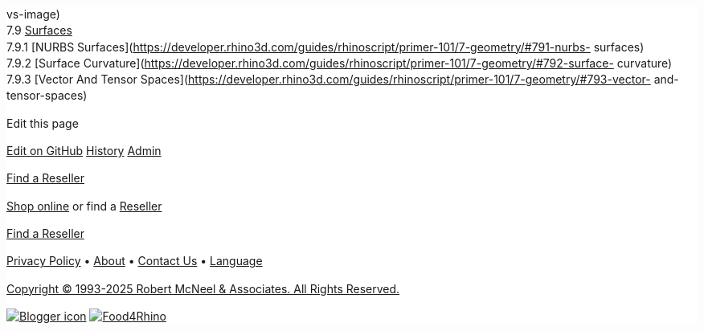vs-image)  
7.9
[Surfaces](https://developer.rhino3d.com/guides/rhinoscript/primer-101/7-geometry/#79-surfaces)  
7.9.1 [NURBS
Surfaces](https://developer.rhino3d.com/guides/rhinoscript/primer-101/7-geometry/#791-nurbs-
surfaces)  
7.9.2 [Surface
Curvature](https://developer.rhino3d.com/guides/rhinoscript/primer-101/7-geometry/#792-surface-
curvature)  
7.9.3 [Vector And Tensor
Spaces](https://developer.rhino3d.com/guides/rhinoscript/primer-101/7-geometry/#793-vector-
and-tensor-spaces)

Edit this page

[ Edit on
GitHub](https://github.com/mcneel/developer.rhino3d.com/edit/master/content/en/guides/rhinoscript/primer-101/_index.md)
[
History](https://github.com/mcneel/developer.rhino3d.com/commits/master/content/en/guides/rhinoscript/primer-101/_index.md)
[ Admin](https://developer.rhino3d.com/admin)

[Find a Reseller](https://www.rhino3d.com/sales)

[Shop online](https://www.rhino3d.com/store) or find a
[Reseller](https://www.rhino3d.com/sales)

[Find a Reseller](https://www.rhino3d.com/sales)

[Privacy Policy](https://www.rhino3d.com/privacy) •
[About](https://www.rhino3d.com/mcneel/about) • [Contact
Us](https://www.rhino3d.com/mcneel/contact) • [
Language](https://www.rhino3d.com/language "Change to a different region or
language")

[Copyright © 1993-2025 Robert McNeel & Associates. All Rights
Reserved.](https://www.rhino3d.com/mcneel/about)

[](https://www.facebook.com/McNeelRhinoceros/)
[](https://twitter.com/bobmcneel) [](https://www.linkedin.com/groups/75313/)
[](https://www.youtube.com/user/RhinoGuide/videos) [](https://vimeo.com/rhino)
[![Blogger
icon](https://developer.rhino3d.com/images/blogger.svg)](http://blog.rhino3d.com/)
[![Food4Rhino](https://developer.rhino3d.com/images/f4r_icon_01.svg)](https://www.food4rhino.com)

